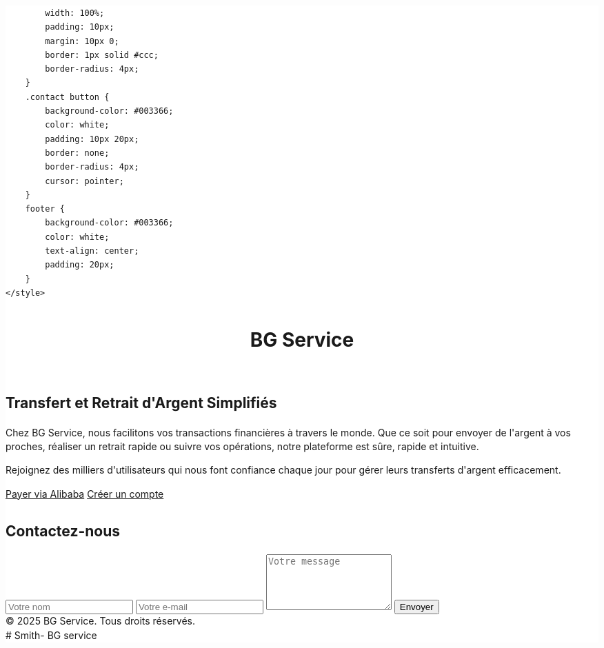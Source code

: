             width: 100%;
            padding: 10px;
            margin: 10px 0;
            border: 1px solid #ccc;
            border-radius: 4px;
        }
        .contact button {
            background-color: #003366;
            color: white;
            padding: 10px 20px;
            border: none;
            border-radius: 4px;
            cursor: pointer;
        }
        footer {
            background-color: #003366;
            color: white;
            text-align: center;
            padding: 20px;
        }
    </style>
</head>
<body>
    <header>
        <h1>BG Service</h1>
    </header><section class="hero"></section>

<section class="content">
    <h2>Transfert et Retrait d'Argent Simplifiés</h2>
    <p>
        Chez BG Service, nous facilitons vos transactions financières à travers le monde. Que ce soit pour envoyer de l'argent à vos proches, réaliser un retrait rapide ou suivre vos opérations, notre plateforme est sûre, rapide et intuitive.
    </p>
    <p>
        Rejoignez des milliers d'utilisateurs qui nous font confiance chaque jour pour gérer leurs transferts d'argent efficacement.
    </p>
    <div class="cta-buttons">
        <a href="https://www.alibaba.com" target="_blank">Payer via Alibaba</a>
        <a href="#">Créer un compte</a>
    </div>
</section>

<section class="contact">
    <h2>Contactez-nous</h2>
    <form>
        <input type="text" name="name" placeholder="Votre nom" required>
        <input type="email" name="email" placeholder="Votre e-mail" required>
        <textarea name="message" rows="5" placeholder="Votre message" required></textarea>
        <button type="submit">Envoyer</button>
    </form>
</section>

<footer>
    &copy; 2025 BG Service. Tous droits réservés.
</footer>

</body>
</html># Smith-
BG service 
